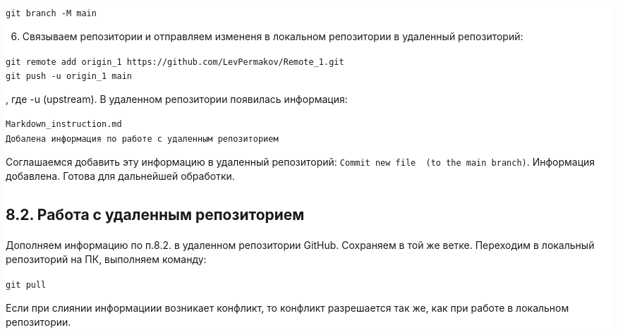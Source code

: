`git branch -M main`

6. Связываем репозитории и отправляем измененя в локальном репозитории в удаленный репозиторий:
```
git remote add origin_1 https://github.com/LevPermakov/Remote_1.git
git push -u origin_1 main
```
, где -u (upstream).
В удаленном репозитории появилась информация:
```
Markdown_instruction.md
Добалена информация по работе с удаленным репозиторием
```
Соглашаемся добавить эту информацию в удаленный репозиторий:
`Commit new file  (to the main branch)`.
Информация добавлена. Готова для дальнейшей обработки.


## 8.2. Работа с удаленным репозиторием
Дополняем информацию по п.8.2. в удаленном репозитории GitHub.
Сохраняем в той же ветке.
Переходим в локальный репозиторий на ПК, выполняем команду:
```
git pull
```
Если при слиянии информациии возникает конфликт, то конфликт разрешается так же, как при работе в локальном репозитории.